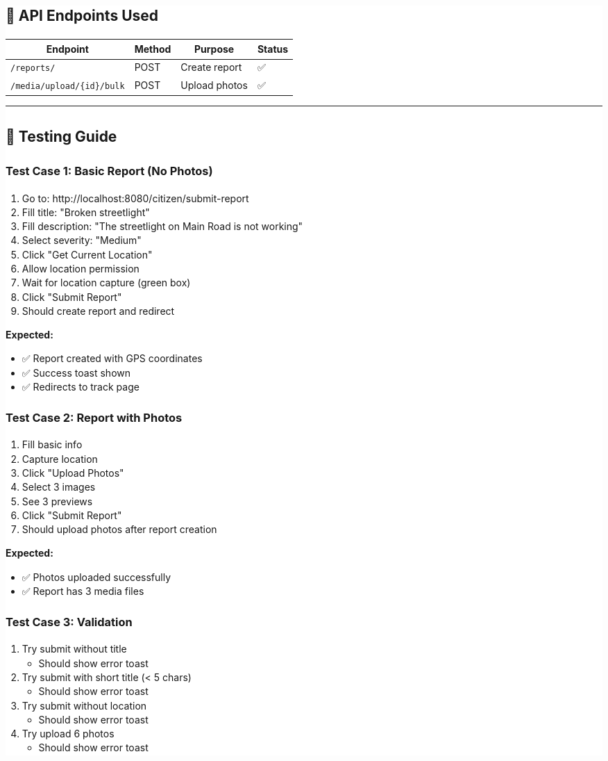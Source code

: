 
## 📝 **API Endpoints Used**

| Endpoint | Method | Purpose | Status |
|----------|--------|---------|--------|
| `/reports/` | POST | Create report | ✅ |
| `/media/upload/{id}/bulk` | POST | Upload photos | ✅ |

---

## 🧪 **Testing Guide**

### **Test Case 1: Basic Report (No Photos)**

1. Go to: http://localhost:8080/citizen/submit-report
2. Fill title: "Broken streetlight"
3. Fill description: "The streetlight on Main Road is not working"
4. Select severity: "Medium"
5. Click "Get Current Location"
6. Allow location permission
7. Wait for location capture (green box)
8. Click "Submit Report"
9. Should create report and redirect

**Expected:**
- ✅ Report created with GPS coordinates
- ✅ Success toast shown
- ✅ Redirects to track page

### **Test Case 2: Report with Photos**

1. Fill basic info
2. Capture location
3. Click "Upload Photos"
4. Select 3 images
5. See 3 previews
6. Click "Submit Report"
7. Should upload photos after report creation

**Expected:**
- ✅ Photos uploaded successfully
- ✅ Report has 3 media files

### **Test Case 3: Validation**

1. Try submit without title
   - Should show error toast
2. Try submit with short title (< 5 chars)
   - Should show error toast
3. Try submit without location
   - Should show error toast
4. Try upload 6 photos
   - Should show error toast
